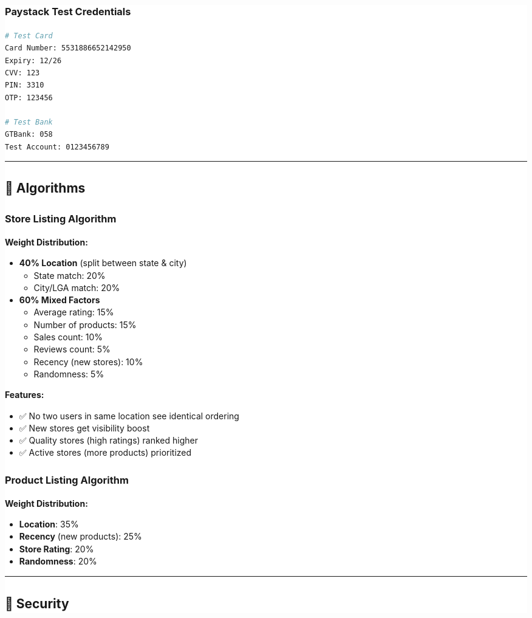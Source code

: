### Paystack Test Credentials

```bash
# Test Card
Card Number: 5531886652142950
Expiry: 12/26
CVV: 123
PIN: 3310
OTP: 123456

# Test Bank
GTBank: 058
Test Account: 0123456789
```

---

## 🧮 Algorithms

### Store Listing Algorithm

**Weight Distribution:**

- **40% Location** (split between state & city)
  - State match: 20%
  - City/LGA match: 20%
- **60% Mixed Factors**
  - Average rating: 15%
  - Number of products: 15%
  - Sales count: 10%
  - Reviews count: 5%
  - Recency (new stores): 10%
  - Randomness: 5%

**Features:**

- ✅ No two users in same location see identical ordering
- ✅ New stores get visibility boost
- ✅ Quality stores (high ratings) ranked higher
- ✅ Active stores (more products) prioritized

### Product Listing Algorithm

**Weight Distribution:**

- **Location**: 35%
- **Recency** (new products): 25%
- **Store Rating**: 20%
- **Randomness**: 20%

---

## 🔐 Security
